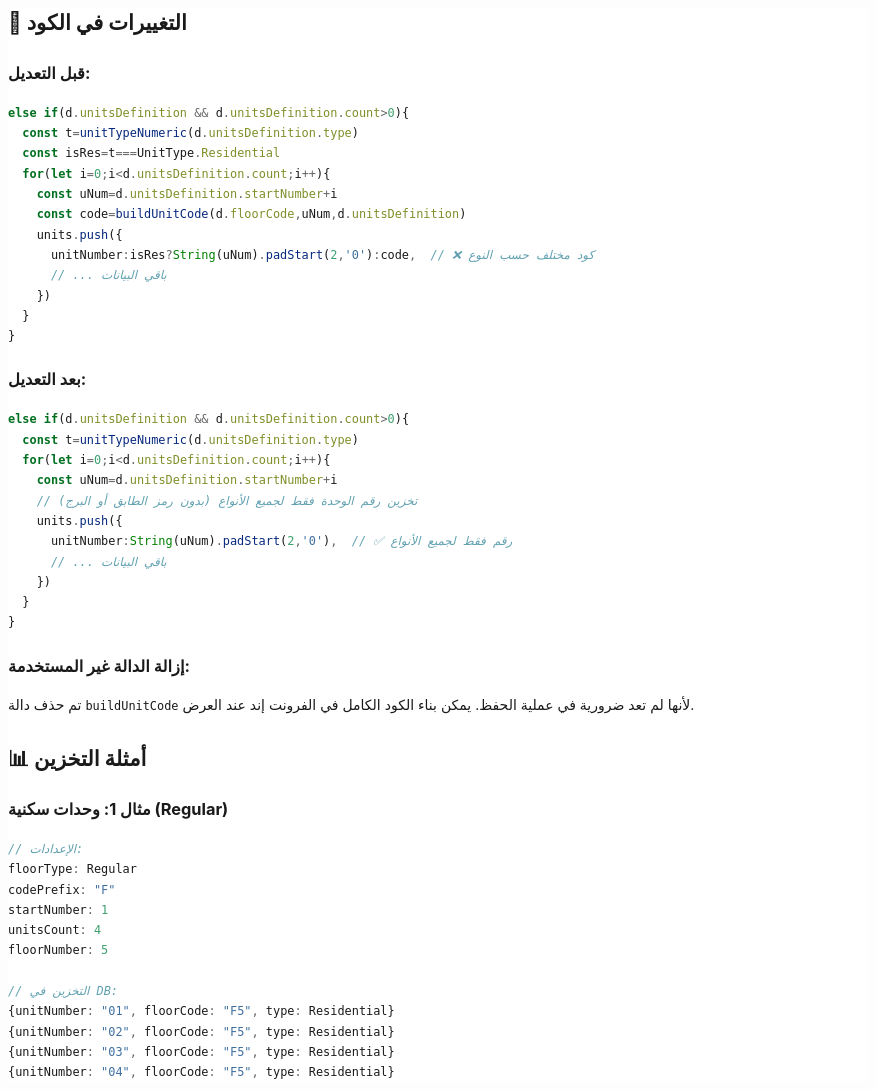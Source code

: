 ## 🔄 التغييرات في الكود

### قبل التعديل:
```typescript
else if(d.unitsDefinition && d.unitsDefinition.count>0){ 
  const t=unitTypeNumeric(d.unitsDefinition.type)
  const isRes=t===UnitType.Residential
  for(let i=0;i<d.unitsDefinition.count;i++){ 
    const uNum=d.unitsDefinition.startNumber+i
    const code=buildUnitCode(d.floorCode,uNum,d.unitsDefinition)
    units.push({ 
      unitNumber:isRes?String(uNum).padStart(2,'0'):code,  // ❌ كود مختلف حسب النوع
      // ... باقي البيانات
    }) 
  } 
}
```

### بعد التعديل:
```typescript
else if(d.unitsDefinition && d.unitsDefinition.count>0){ 
  const t=unitTypeNumeric(d.unitsDefinition.type)
  for(let i=0;i<d.unitsDefinition.count;i++){ 
    const uNum=d.unitsDefinition.startNumber+i
    // تخزين رقم الوحدة فقط لجميع الأنواع (بدون رمز الطابق أو البرج)
    units.push({ 
      unitNumber:String(uNum).padStart(2,'0'),  // ✅ رقم فقط لجميع الأنواع
      // ... باقي البيانات
    }) 
  } 
}
```

### إزالة الدالة غير المستخدمة:
تم حذف دالة `buildUnitCode` لأنها لم تعد ضرورية في عملية الحفظ. يمكن بناء الكود الكامل في الفرونت إند عند العرض.

## 📊 أمثلة التخزين

### مثال 1: وحدات سكنية (Regular)
```typescript
// الإعدادات:
floorType: Regular
codePrefix: "F"
startNumber: 1
unitsCount: 4
floorNumber: 5

// التخزين في DB:
{unitNumber: "01", floorCode: "F5", type: Residential}
{unitNumber: "02", floorCode: "F5", type: Residential}
{unitNumber: "03", floorCode: "F5", type: Residential}
{unitNumber: "04", floorCode: "F5", type: Residential}
```
